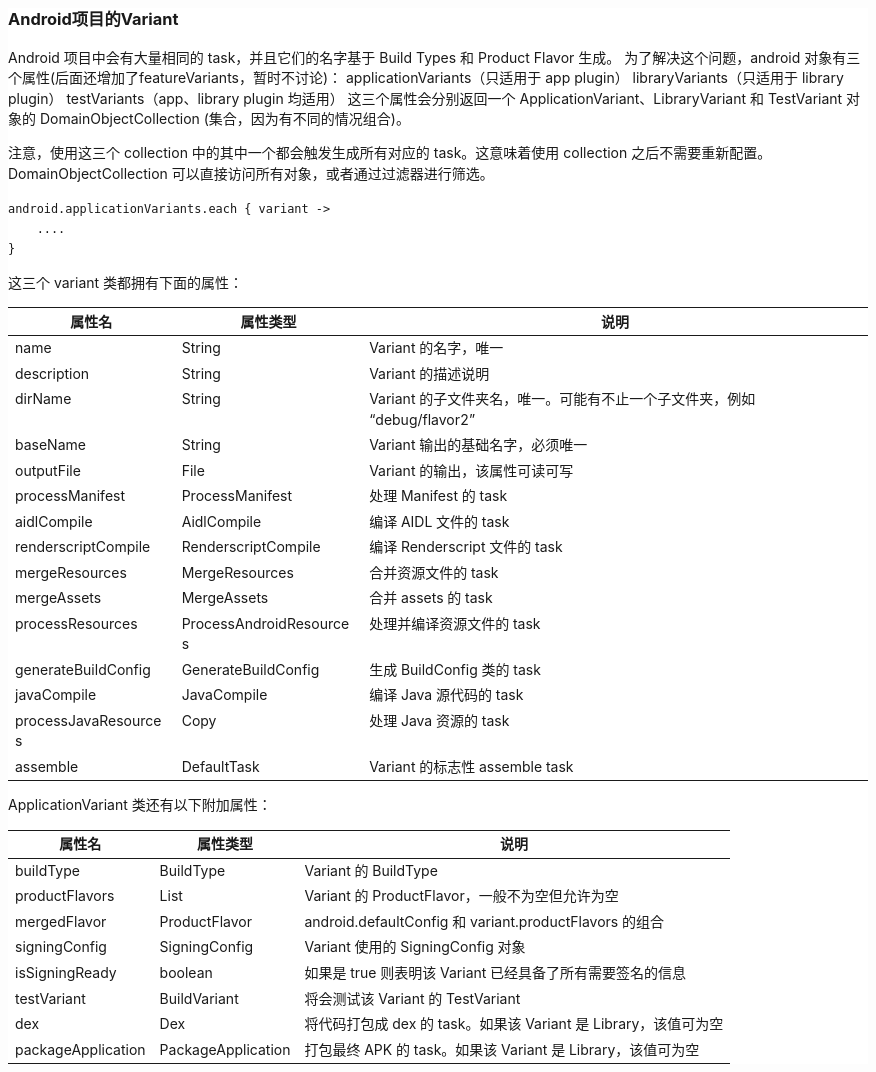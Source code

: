 ### Android项目的Variant
Android 项目中会有大量相同的 task，并且它们的名字基于 Build Types 和 Product Flavor 生成。
为了解决这个问题，android 对象有三个属性(后面还增加了featureVariants，暂时不讨论)：
applicationVariants（只适用于 app plugin）
libraryVariants（只适用于 library plugin）
testVariants（app、library plugin 均适用）
这三个属性会分别返回一个 ApplicationVariant、LibraryVariant 和 TestVariant 对象的 DomainObjectCollection (集合，因为有不同的情况组合)。

注意，使用这三个 collection 中的其中一个都会触发生成所有对应的 task。这意味着使用 collection 之后不需要重新配置。
DomainObjectCollection 可以直接访问所有对象，或者通过过滤器进行筛选。
```
android.applicationVariants.each { variant ->
    ....
}
```
这三个 variant 类都拥有下面的属性：

| 属性名 | 属性类型 | 说明 |
| --- | --- | --- |
|name|String|Variant 的名字，唯一|
|description|String|Variant 的描述说明|
|dirName|String|Variant 的子文件夹名，唯一。可能有不止一个子文件夹，例如 “debug/flavor2”|
|baseName|String|Variant 输出的基础名字，必须唯一|
|outputFile|File|Variant 的输出，该属性可读可写|
|processManifest|ProcessManifest|处理 Manifest 的 task|
|aidlCompile|AidlCompile|编译 AIDL 文件的 task|
|renderscriptCompile|RenderscriptCompile|编译 Renderscript 文件的 task|
|mergeResources|MergeResources|合并资源文件的 task|
|mergeAssets|MergeAssets|合并 assets 的 task|
|processResources|ProcessAndroidResources|处理并编译资源文件的 task|
|generateBuildConfig|GenerateBuildConfig|生成 BuildConfig 类的 task|
|javaCompile|JavaCompile|编译 Java 源代码的 task|
|processJavaResources|Copy|处理 Java 资源的 task|
|assemble|DefaultTask|Variant 的标志性 assemble task|

ApplicationVariant 类还有以下附加属性：

|属性名|属性类型|说明|
|--|--|--|
|buildType|BuildType|Variant 的 BuildType|
|productFlavors|List<ProductFlavor>|Variant 的 ProductFlavor，一般不为空但允许为空|
|mergedFlavor|ProductFlavor|android.defaultConfig 和 variant.productFlavors 的组合|
|signingConfig|SigningConfig|Variant 使用的 SigningConfig 对象|
|isSigningReady|boolean|如果是 true 则表明该 Variant 已经具备了所有需要签名的信息|
|testVariant|BuildVariant|将会测试该 Variant 的 TestVariant|
|dex|Dex|将代码打包成 dex 的 task。如果该 Variant 是 Library，该值可为空|
|packageApplication|PackageApplication|打包最终 APK 的 task。如果该 Variant 是 Library，该值可为空|